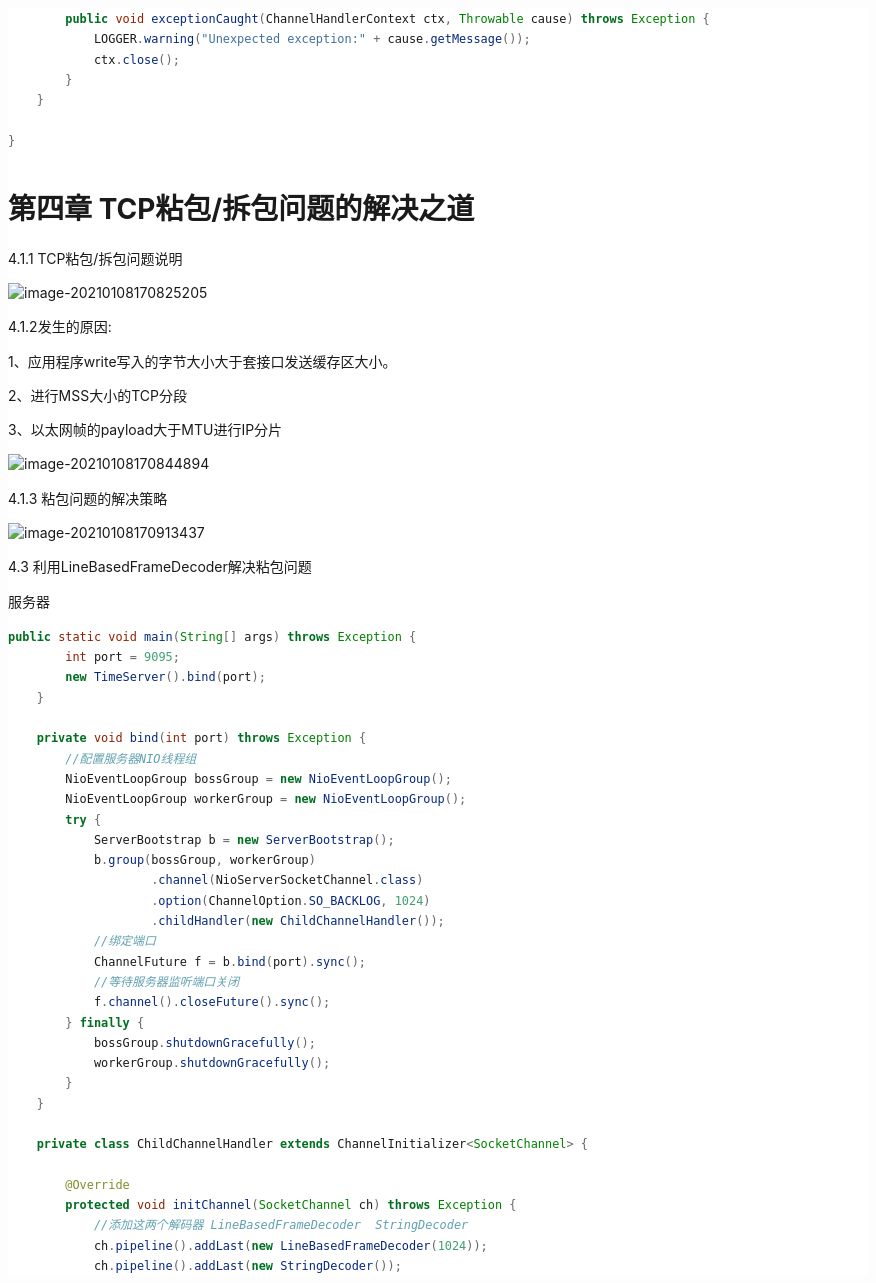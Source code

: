 ```java
        public void exceptionCaught(ChannelHandlerContext ctx, Throwable cause) throws Exception {
            LOGGER.warning("Unexpected exception:" + cause.getMessage());
            ctx.close();
        }
    }

}
```

# 第四章 TCP粘包/拆包问题的解决之道

4.1.1 TCP粘包/拆包问题说明

![image-20210108170825205](https://gitee.com/chen_yi_fenga/blog-imag/raw/master/image-20210108170825205.png)

4.1.2发生的原因:

1、应用程序write写入的字节大小大于套接口发送缓存区大小。

2、进行MSS大小的TCP分段

3、以太网帧的payload大于MTU进行IP分片

![image-20210108170844894](https://gitee.com/chen_yi_fenga/blog-imag/raw/master/image-20210108170844894.png)

4.1.3 粘包问题的解决策略

![image-20210108170913437](https://gitee.com/chen_yi_fenga/blog-imag/raw/master/image-20210108170913437.png)

4.3 利用LineBasedFrameDecoder解决粘包问题

服务器

```java
public static void main(String[] args) throws Exception {
        int port = 9095;
        new TimeServer().bind(port);
    }

    private void bind(int port) throws Exception {
        //配置服务器NIO线程组
        NioEventLoopGroup bossGroup = new NioEventLoopGroup();
        NioEventLoopGroup workerGroup = new NioEventLoopGroup();
        try {
            ServerBootstrap b = new ServerBootstrap();
            b.group(bossGroup, workerGroup)
                    .channel(NioServerSocketChannel.class)
                    .option(ChannelOption.SO_BACKLOG, 1024)
                    .childHandler(new ChildChannelHandler());
            //绑定端口
            ChannelFuture f = b.bind(port).sync();
            //等待服务器监听端口关闭
            f.channel().closeFuture().sync();
        } finally {
            bossGroup.shutdownGracefully();
            workerGroup.shutdownGracefully();
        }
    }

    private class ChildChannelHandler extends ChannelInitializer<SocketChannel> {

        @Override
        protected void initChannel(SocketChannel ch) throws Exception {
            //添加这两个解码器 LineBasedFrameDecoder  StringDecoder
            ch.pipeline().addLast(new LineBasedFrameDecoder(1024));
            ch.pipeline().addLast(new StringDecoder());
```